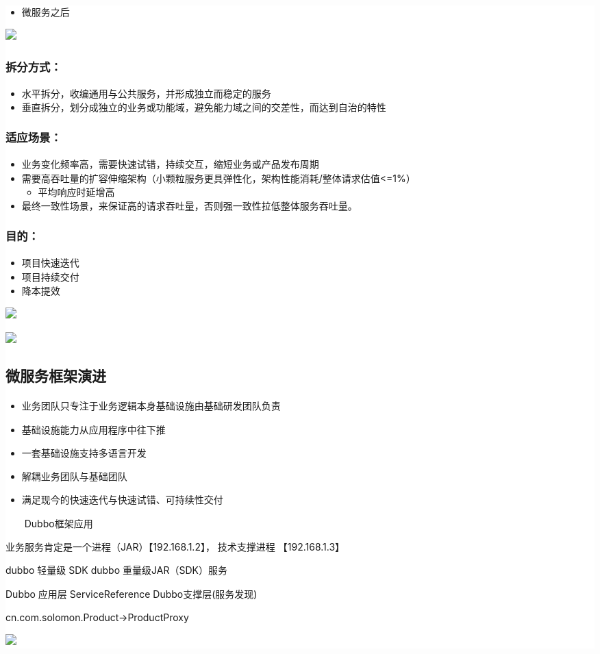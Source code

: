 -  微服务之后


![](http://cdn.luluwanlong.cn/architecture-process-29.png) 

 



### **拆分方式：**

- 水平拆分，收编通用与公共服务，并形成独立而稳定的服务
- 垂直拆分，划分成独立的业务或功能域，避免能力域之间的交差性，而达到自治的特性

### **适应场景：**

- 业务变化频率高，需要快速试错，持续交互，缩短业务或产品发布周期
- 需要高吞吐量的扩容伸缩架构（小颗粒服务更具弹性化，架构性能消耗/整体请求估值<=1%）
  - 平均响应时延增高
- 最终一致性场景，来保证高的请求吞吐量，否则强一致性拉低整体服务吞吐量。

### **目的：**

- 项目快速迭代
- 项目持续交付
- 降本提效

![](http://cdn.luluwanlong.cn/architecture-process-30.png) 

 

 

![](http://cdn.luluwanlong.cn/architecture-process-31.png) 

 

## 微服务框架演进

- 业务团队只专注于业务逻辑本身基础设施由基础研发团队负责

- 基础设施能力从应用程序中往下推

- 一套基础设施支持多语言开发

- 解耦业务团队与基础团队

- 满足现今的快速迭代与快速试错、可持续性交付

  ​															 Dubbo框架应用

业务服务肯定是一个进程（JAR）【192.168.1.2】， 技术支撑进程 【192.168.1.3】

dubbo 轻量级 SDK 														dubbo 重量级JAR（SDK）服务

Dubbo 应用层 ServiceReference 								Dubbo支撑层(服务发现)

cn.com.solomon.Product->ProductProxy

![](http://cdn.luluwanlong.cn/architecture-process-32.png) 

